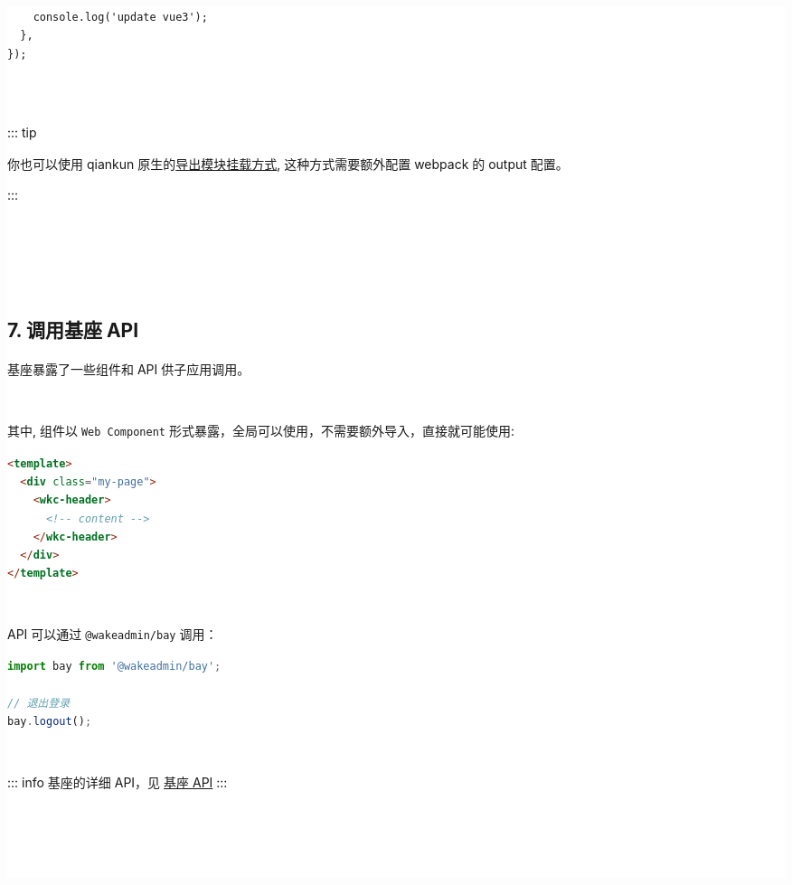 ```js{11-37}
    console.log('update vue3');
  },
});
```

<br>
<br>

::: tip

你也可以使用 qiankun 原生的[导出模块挂载方式](https://qiankun.umijs.org/zh/guide/getting-started#1-%E5%AF%BC%E5%87%BA%E7%9B%B8%E5%BA%94%E7%9A%84%E7%94%9F%E5%91%BD%E5%91%A8%E6%9C%9F%E9%92%A9%E5%AD%90), 这种方式需要额外配置 webpack 的 output 配置。

:::

<br>
<br>
<br>
<br>

## 7. 调用基座 API

基座暴露了一些组件和 API 供子应用调用。

<br>

其中, 组件以 `Web Component` 形式暴露，全局可以使用，不需要额外导入，直接就可能使用:

```html
<template>
  <div class="my-page">
    <wkc-header>
      <!-- content -->
    </wkc-header>
  </div>
</template>
```

<br>

API 可以通过 `@wakeadmin/bay` 调用：

```js
import bay from '@wakeadmin/bay';

// 退出登录
bay.logout();
```

<br>

::: info
基座的详细 API，见 [基座 API](./api.md)
:::

<br>
<br>
<br>
<br>
